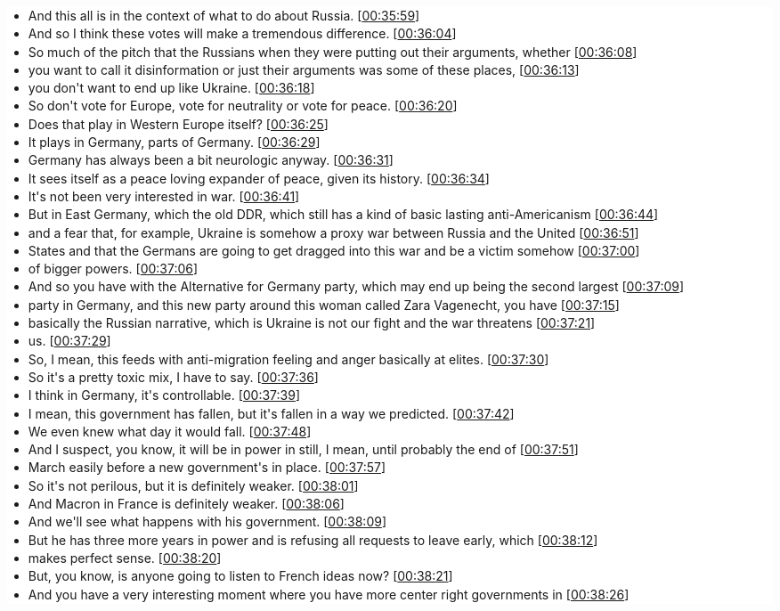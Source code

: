 *  And this all is in the context of what to do about Russia. [[00:35:59](https://www.youtube.com/watch?v=wtomkWCcAPc&t=2159.24s)]
*  And so I think these votes will make a tremendous difference. [[00:36:04](https://www.youtube.com/watch?v=wtomkWCcAPc&t=2164.74s)]
*  So much of the pitch that the Russians when they were putting out their arguments, whether [[00:36:08](https://www.youtube.com/watch?v=wtomkWCcAPc&t=2168.64s)]
*  you want to call it disinformation or just their arguments was some of these places, [[00:36:13](https://www.youtube.com/watch?v=wtomkWCcAPc&t=2173.6s)]
*  you don't want to end up like Ukraine. [[00:36:18](https://www.youtube.com/watch?v=wtomkWCcAPc&t=2178.6s)]
*  So don't vote for Europe, vote for neutrality or vote for peace. [[00:36:20](https://www.youtube.com/watch?v=wtomkWCcAPc&t=2180.42s)]
*  Does that play in Western Europe itself? [[00:36:25](https://www.youtube.com/watch?v=wtomkWCcAPc&t=2185.52s)]
*  It plays in Germany, parts of Germany. [[00:36:29](https://www.youtube.com/watch?v=wtomkWCcAPc&t=2189.12s)]
*  Germany has always been a bit neurologic anyway. [[00:36:31](https://www.youtube.com/watch?v=wtomkWCcAPc&t=2191.68s)]
*  It sees itself as a peace loving expander of peace, given its history. [[00:36:34](https://www.youtube.com/watch?v=wtomkWCcAPc&t=2194.96s)]
*  It's not been very interested in war. [[00:36:41](https://www.youtube.com/watch?v=wtomkWCcAPc&t=2201.44s)]
*  But in East Germany, which the old DDR, which still has a kind of basic lasting anti-Americanism [[00:36:44](https://www.youtube.com/watch?v=wtomkWCcAPc&t=2204.32s)]
*  and a fear that, for example, Ukraine is somehow a proxy war between Russia and the United [[00:36:51](https://www.youtube.com/watch?v=wtomkWCcAPc&t=2211.2s)]
*  States and that the Germans are going to get dragged into this war and be a victim somehow [[00:37:00](https://www.youtube.com/watch?v=wtomkWCcAPc&t=2220.04s)]
*  of bigger powers. [[00:37:06](https://www.youtube.com/watch?v=wtomkWCcAPc&t=2226.8s)]
*  And so you have with the Alternative for Germany party, which may end up being the second largest [[00:37:09](https://www.youtube.com/watch?v=wtomkWCcAPc&t=2229.08s)]
*  party in Germany, and this new party around this woman called Zara Vagenecht, you have [[00:37:15](https://www.youtube.com/watch?v=wtomkWCcAPc&t=2235.12s)]
*  basically the Russian narrative, which is Ukraine is not our fight and the war threatens [[00:37:21](https://www.youtube.com/watch?v=wtomkWCcAPc&t=2241.96s)]
*  us. [[00:37:29](https://www.youtube.com/watch?v=wtomkWCcAPc&t=2249.56s)]
*  So, I mean, this feeds with anti-migration feeling and anger basically at elites. [[00:37:30](https://www.youtube.com/watch?v=wtomkWCcAPc&t=2250.56s)]
*  So it's a pretty toxic mix, I have to say. [[00:37:36](https://www.youtube.com/watch?v=wtomkWCcAPc&t=2256.8s)]
*  I think in Germany, it's controllable. [[00:37:39](https://www.youtube.com/watch?v=wtomkWCcAPc&t=2259.92s)]
*  I mean, this government has fallen, but it's fallen in a way we predicted. [[00:37:42](https://www.youtube.com/watch?v=wtomkWCcAPc&t=2262.56s)]
*  We even knew what day it would fall. [[00:37:48](https://www.youtube.com/watch?v=wtomkWCcAPc&t=2268.52s)]
*  And I suspect, you know, it will be in power in still, I mean, until probably the end of [[00:37:51](https://www.youtube.com/watch?v=wtomkWCcAPc&t=2271.64s)]
*  March easily before a new government's in place. [[00:37:57](https://www.youtube.com/watch?v=wtomkWCcAPc&t=2277.7599999999998s)]
*  So it's not perilous, but it is definitely weaker. [[00:38:01](https://www.youtube.com/watch?v=wtomkWCcAPc&t=2281.32s)]
*  And Macron in France is definitely weaker. [[00:38:06](https://www.youtube.com/watch?v=wtomkWCcAPc&t=2286.08s)]
*  And we'll see what happens with his government. [[00:38:09](https://www.youtube.com/watch?v=wtomkWCcAPc&t=2289.52s)]
*  But he has three more years in power and is refusing all requests to leave early, which [[00:38:12](https://www.youtube.com/watch?v=wtomkWCcAPc&t=2292.68s)]
*  makes perfect sense. [[00:38:20](https://www.youtube.com/watch?v=wtomkWCcAPc&t=2300.0s)]
*  But, you know, is anyone going to listen to French ideas now? [[00:38:21](https://www.youtube.com/watch?v=wtomkWCcAPc&t=2301.16s)]
*  And you have a very interesting moment where you have more center right governments in [[00:38:26](https://www.youtube.com/watch?v=wtomkWCcAPc&t=2306.12s)]